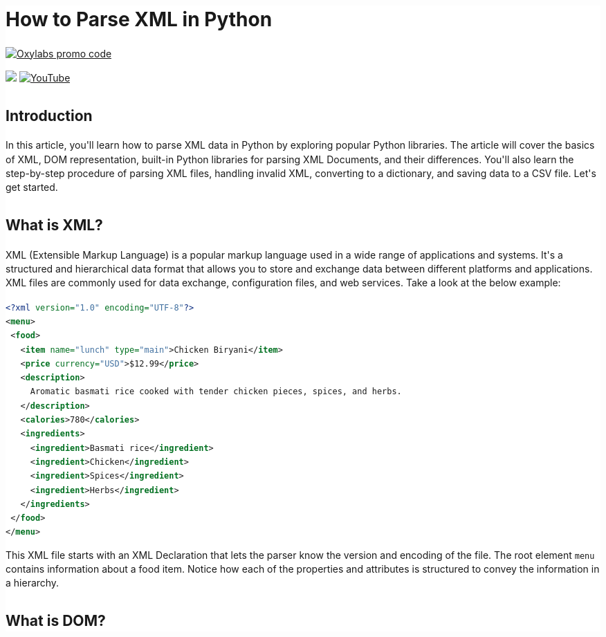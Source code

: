 How to Parse XML in Python
==========================

[![Oxylabs promo code](https://raw.githubusercontent.com/oxylabs/product-integrations/refs/heads/master/Affiliate-Universal-1090x275.png)](https://oxylabs.io/pages/gitoxy?utm_source=877&utm_medium=affiliate&groupid=877&utm_content=how-to-parse-xml-in-python-github&transaction_id=102f49063ab94276ae8f116d224b67)

[![](https://dcbadge.limes.pink/api/server/Pds3gBmKMH?style=for-the-badge&theme=discord)](https://discord.gg/Pds3gBmKMH) [![YouTube](https://img.shields.io/badge/YouTube-Oxylabs-red?style=for-the-badge&logo=youtube&logoColor=white)](https://www.youtube.com/@oxylabs)

Introduction
------------

In this article, you'll learn how to parse XML data in Python by exploring popular Python libraries. The article will cover the basics of XML, DOM representation, built-in Python libraries for parsing XML Documents, and their differences. You'll also learn the step-by-step procedure of parsing XML files, handling invalid XML, converting to a dictionary, and saving data to a CSV file. Let's get started.

What is XML?
------------

XML (Extensible Markup Language) is a popular markup language used in a wide range of applications and systems. It's a structured and hierarchical data format that allows you to store and exchange data between different platforms and applications. XML files are commonly used for data exchange, configuration files, and web services. Take a look at the below example:

```xml
<?xml version="1.0" encoding="UTF-8"?>
<menu>
 <food>
   <item name="lunch" type="main">Chicken Biryani</item>
   <price currency="USD">$12.99</price>
   <description>
     Aromatic basmati rice cooked with tender chicken pieces, spices, and herbs.
   </description>
   <calories>780</calories>
   <ingredients>
     <ingredient>Basmati rice</ingredient>
     <ingredient>Chicken</ingredient>
     <ingredient>Spices</ingredient>
     <ingredient>Herbs</ingredient>
   </ingredients>
 </food>
</menu>
```

This XML file starts with an XML Declaration that lets the parser know the version and encoding of the file. The root element `menu` contains information about a food item. Notice how each of the properties and attributes is structured to convey the information in a hierarchy.

What is DOM?
------------
